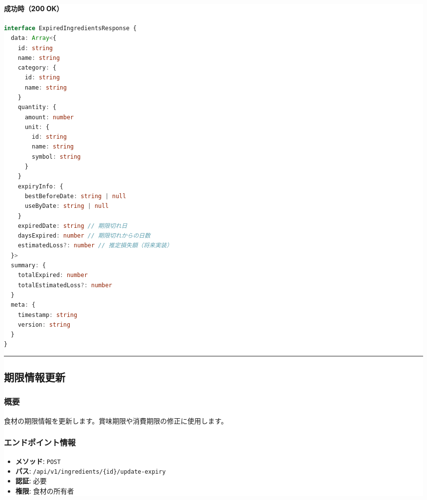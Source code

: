 #### 成功時（200 OK）

```typescript
interface ExpiredIngredientsResponse {
  data: Array<{
    id: string
    name: string
    category: {
      id: string
      name: string
    }
    quantity: {
      amount: number
      unit: {
        id: string
        name: string
        symbol: string
      }
    }
    expiryInfo: {
      bestBeforeDate: string | null
      useByDate: string | null
    }
    expiredDate: string // 期限切れ日
    daysExpired: number // 期限切れからの日数
    estimatedLoss?: number // 推定損失額（将来実装）
  }>
  summary: {
    totalExpired: number
    totalEstimatedLoss?: number
  }
  meta: {
    timestamp: string
    version: string
  }
}
```

---

## 期限情報更新

### 概要

食材の期限情報を更新します。賞味期限や消費期限の修正に使用します。

### エンドポイント情報

- **メソッド**: `POST`
- **パス**: `/api/v1/ingredients/{id}/update-expiry`
- **認証**: 必要
- **権限**: 食材の所有者
